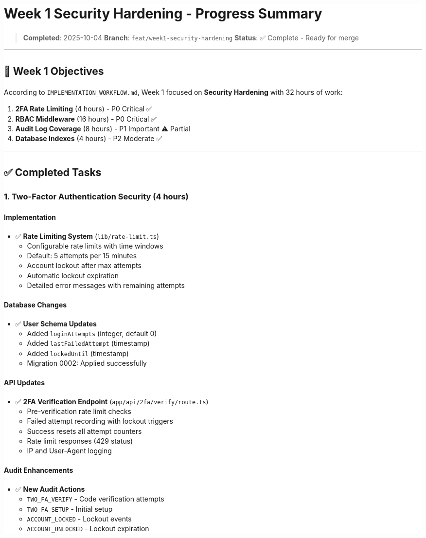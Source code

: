 # Week 1 Security Hardening - Progress Summary

> **Completed**: 2025-10-04
> **Branch**: `feat/week1-security-hardening`
> **Status**: ✅ Complete - Ready for merge

---

## 🎯 Week 1 Objectives

According to `IMPLEMENTATION_WORKFLOW.md`, Week 1 focused on **Security Hardening** with 32 hours of work:

1. **2FA Rate Limiting** (4 hours) - P0 Critical ✅
2. **RBAC Middleware** (16 hours) - P0 Critical ✅
3. **Audit Log Coverage** (8 hours) - P1 Important ⚠️ Partial
4. **Database Indexes** (4 hours) - P2 Moderate ✅

---

## ✅ Completed Tasks

### 1. Two-Factor Authentication Security (4 hours)

#### Implementation
- ✅ **Rate Limiting System** (`lib/rate-limit.ts`)
  - Configurable rate limits with time windows
  - Default: 5 attempts per 15 minutes
  - Account lockout after max attempts
  - Automatic lockout expiration
  - Detailed error messages with remaining attempts

#### Database Changes
- ✅ **User Schema Updates**
  - Added `loginAttempts` (integer, default 0)
  - Added `lastFailedAttempt` (timestamp)
  - Added `lockedUntil` (timestamp)
  - Migration 0002: Applied successfully

#### API Updates
- ✅ **2FA Verification Endpoint** (`app/api/2fa/verify/route.ts`)
  - Pre-verification rate limit checks
  - Failed attempt recording with lockout triggers
  - Success resets all attempt counters
  - Rate limit responses (429 status)
  - IP and User-Agent logging

#### Audit Enhancements
- ✅ **New Audit Actions**
  - `TWO_FA_VERIFY` - Code verification attempts
  - `TWO_FA_SETUP` - Initial setup
  - `ACCOUNT_LOCKED` - Lockout events
  - `ACCOUNT_UNLOCKED` - Lockout expiration
